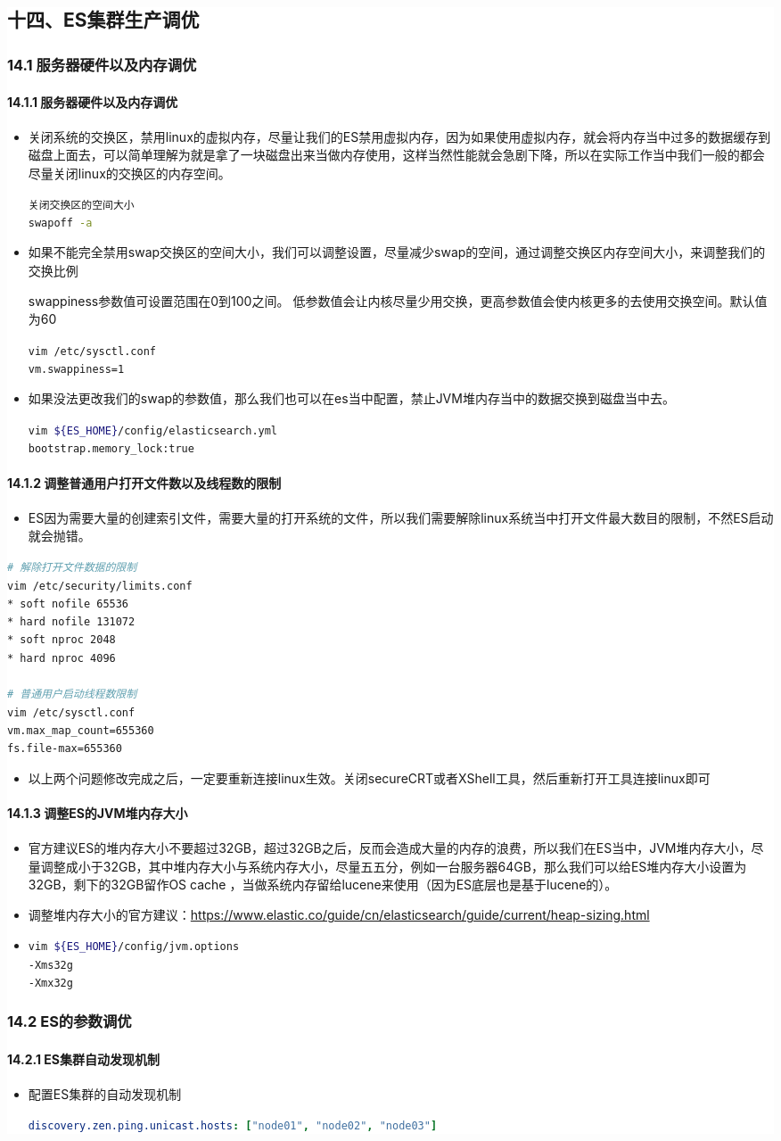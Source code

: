 ## 十四、ES集群生产调优

### 14.1 服务器硬件以及内存调优

#### 14.1.1 服务器硬件以及内存调优

* 关闭系统的交换区，禁用linux的虚拟内存，尽量让我们的ES禁用虚拟内存，因为如果使用虚拟内存，就会将内存当中过多的数据缓存到磁盘上面去，可以简单理解为就是拿了一块磁盘出来当做内存使用，这样当然性能就会急剧下降，所以在实际工作当中我们一般的都会尽量关闭linux的交换区的内存空间。

  ```sh
  关闭交换区的空间大小
  swapoff -a
  ```

* 如果不能完全禁用swap交换区的空间大小，我们可以调整设置，尽量减少swap的空间，通过调整交换区内存空间大小，来调整我们的交换比例

  swappiness参数值可设置范围在0到100之间。 低参数值会让内核尽量少用交换，更高参数值会使内核更多的去使用交换空间。默认值为60

  ```sh
  vim /etc/sysctl.conf
  vm.swappiness=1
  ```

* 如果没法更改我们的swap的参数值，那么我们也可以在es当中配置，禁止JVM堆内存当中的数据交换到磁盘当中去。

  ```sh
  vim ${ES_HOME}/config/elasticsearch.yml
  bootstrap.memory_lock:true
  ```

#### 14.1.2 调整普通用户打开文件数以及线程数的限制

*  ES因为需要大量的创建索引文件，需要大量的打开系统的文件，所以我们需要解除linux系统当中打开文件最大数目的限制，不然ES启动就会抛错。

  ```sh
  # 解除打开文件数据的限制
  vim /etc/security/limits.conf
  * soft nofile 65536
  * hard nofile 131072
  * soft nproc 2048
  * hard nproc 4096
  
  # 普通用户启动线程数限制
  vim /etc/sysctl.conf
  vm.max_map_count=655360
  fs.file-max=655360
  ```

* 以上两个问题修改完成之后，一定要重新连接linux生效。关闭secureCRT或者XShell工具，然后重新打开工具连接linux即可

#### 14.1.3 调整ES的JVM堆内存大小

* 官方建议ES的堆内存大小不要超过32GB，超过32GB之后，反而会造成大量的内存的浪费，所以我们在ES当中，JVM堆内存大小，尽量调整成小于32GB，其中堆内存大小与系统内存大小，尽量五五分，例如一台服务器64GB，那么我们可以给ES堆内存大小设置为32GB，剩下的32GB留作OS cache ，当做系统内存留给lucene来使用（因为ES底层也是基于lucene的）。
*  调整堆内存大小的官方建议：https://www.elastic.co/guide/cn/elasticsearch/guide/current/heap-sizing.html

* ```sh
  vim ${ES_HOME}/config/jvm.options
  -Xms32g
  -Xmx32g
  ```

### 14.2 ES的参数调优

#### 14.2.1 ES集群自动发现机制

* 配置ES集群的自动发现机制

    ```yaml
    discovery.zen.ping.unicast.hosts: ["node01", "node02", "node03"] 
  ```